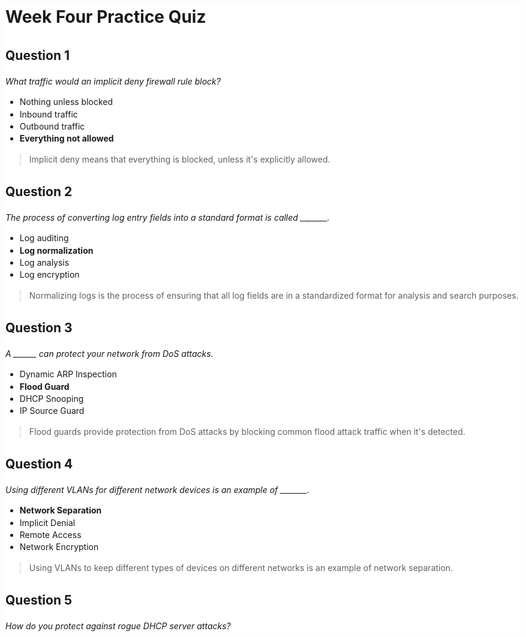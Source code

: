 # Week Four Practice Quiz

## Question 1

*What traffic would an implicit deny firewall rule block?*

* Nothing unless blocked
* Inbound traffic
* Outbound traffic
* **Everything not allowed**

> Implicit deny means that everything is blocked, unless it's explicitly allowed.

## Question 2

*The process of converting log entry fields into a standard format is called _______.*

* Log auditing
* **Log normalization**
* Log analysis
* Log encryption

> Normalizing logs is the process of ensuring that all log fields are in a standardized format for analysis and search purposes.

## Question 3

*A ______ can protect your network from DoS attacks.*
 
* Dynamic ARP Inspection
* **Flood Guard**
* DHCP Snooping
* IP Source Guard

> Flood guards provide protection from DoS attacks by blocking common flood attack traffic when it's detected.

## Question 4

*Using different VLANs for different network devices is an example of _______.*

* **Network Separation**
* Implicit Denial
* Remote Access
* Network Encryption

> Using VLANs to keep different types of devices on different networks is an example of network separation.

## Question 5

*How do you protect against rogue DHCP server attacks?*
